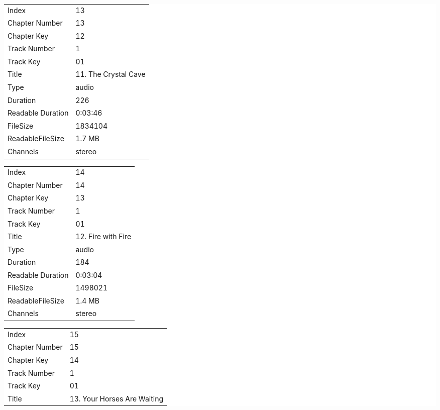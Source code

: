 |  |  |
| - | - |
| Index | 13 |
| Chapter Number | 13 |
| Chapter Key | 12 |
| Track Number | 1 |
| Track Key | 01 |
| Title | 11. The Crystal Cave |
| Type | audio |
| Duration | 226 |
| Readable Duration | 0:03:46 |
| FileSize | 1834104 |
| ReadableFileSize | 1.7 MB |
| Channels | stereo |

|  |  |
| - | - |
| Index | 14 |
| Chapter Number | 14 |
| Chapter Key | 13 |
| Track Number | 1 |
| Track Key | 01 |
| Title | 12. Fire with Fire |
| Type | audio |
| Duration | 184 |
| Readable Duration | 0:03:04 |
| FileSize | 1498021 |
| ReadableFileSize | 1.4 MB |
| Channels | stereo |

|  |  |
| - | - |
| Index | 15 |
| Chapter Number | 15 |
| Chapter Key | 14 |
| Track Number | 1 |
| Track Key | 01 |
| Title | 13. Your Horses Are Waiting |